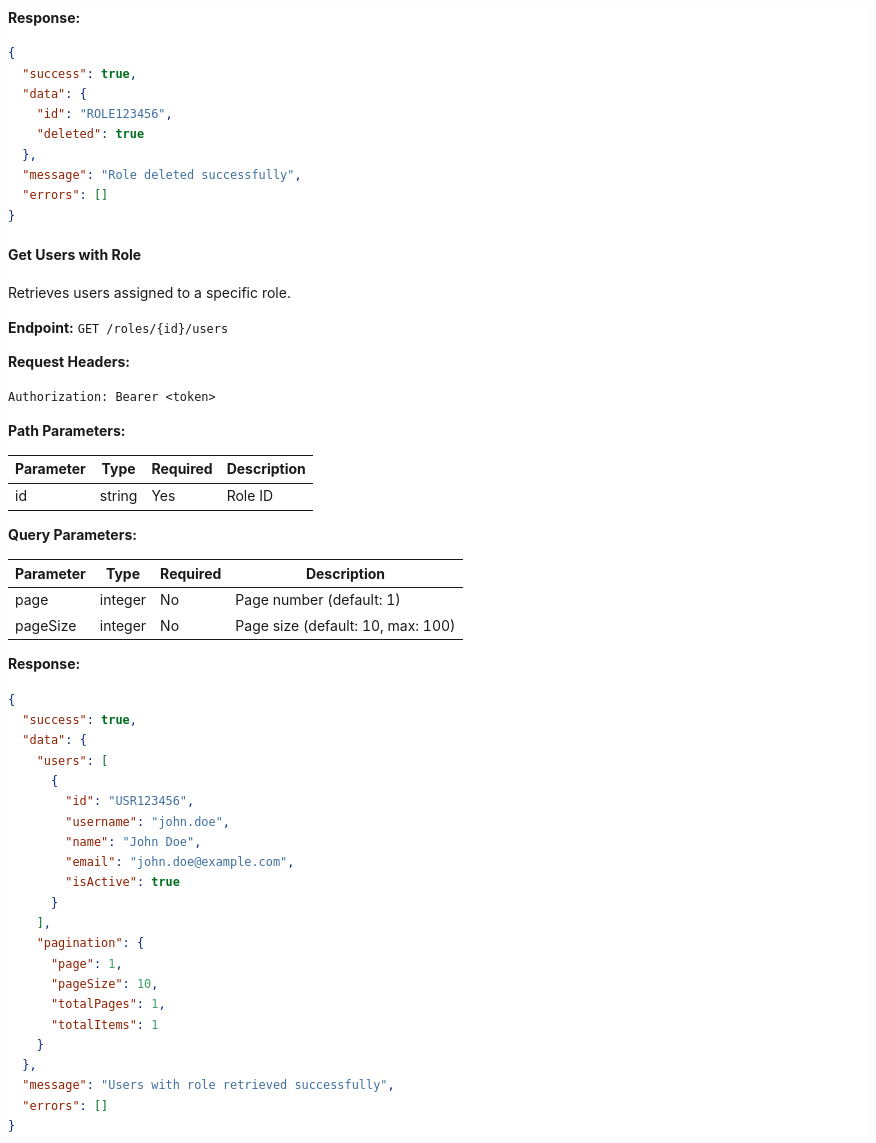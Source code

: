 **Response:**

```json
{
  "success": true,
  "data": {
    "id": "ROLE123456",
    "deleted": true
  },
  "message": "Role deleted successfully",
  "errors": []
}
```

#### Get Users with Role

Retrieves users assigned to a specific role.

**Endpoint:** `GET /roles/{id}/users`

**Request Headers:**

```
Authorization: Bearer <token>
```

**Path Parameters:**

| Parameter | Type | Required | Description |
|-----------|------|----------|-------------|
| id | string | Yes | Role ID |

**Query Parameters:**

| Parameter | Type | Required | Description |
|-----------|------|----------|-------------|
| page | integer | No | Page number (default: 1) |
| pageSize | integer | No | Page size (default: 10, max: 100) |

**Response:**

```json
{
  "success": true,
  "data": {
    "users": [
      {
        "id": "USR123456",
        "username": "john.doe",
        "name": "John Doe",
        "email": "john.doe@example.com",
        "isActive": true
      }
    ],
    "pagination": {
      "page": 1,
      "pageSize": 10,
      "totalPages": 1,
      "totalItems": 1
    }
  },
  "message": "Users with role retrieved successfully",
  "errors": []
}
```
